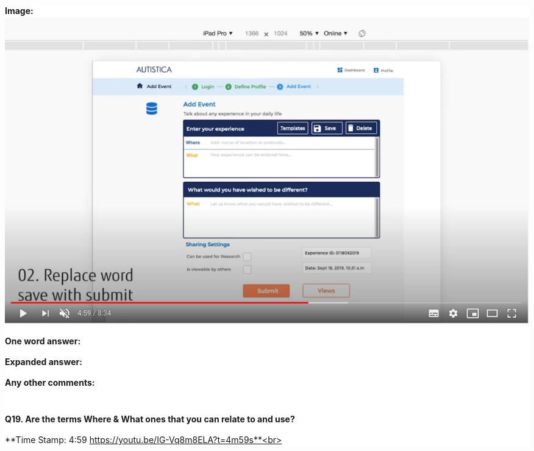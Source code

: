 **Image:** ![Image description](../../images/FujitsuAgile/sprint-questions-images/Sprint03_Q18.png) 


**One word answer:**

**Expanded answer:**

**Any other comments:**




#

**Q19. Are the terms Where & What ones that you can relate to and use?**
 
**Time Stamp: 4:59 https://youtu.be/IG-Vq8m8ELA?t=4m59s**<br>
